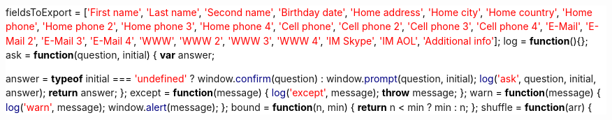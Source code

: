 fieldsToExport <span style="color:#000000">= [</span><span style="color:#ff0000">'First name'</span><span style="color:#000000">,</span> <span style="color:#ff0000">'Last name'</span><span style="color:#000000">,</span> <span style="color:#ff0000">'Second name'</span><span style="color:#000000">,</span> <span style="color:#ff0000">'Birthday date'</span><span style="color:#000000">,</span> <span style="color:#ff0000">'Home address'</span><span style="color:#000000">,</span> <span style="color:#ff0000">'Home city'</span><span style="color:#000000">,</span> <span style="color:#ff0000">'Home country'</span><span style="color:#000000">,</span> <span style="color:#ff0000">'Home phone'</span><span style="color:#000000">,</span> <span style="color:#ff0000">'Home phone 2'</span><span style="color:#000000">,</span> <span style="color:#ff0000">'Home phone 3'</span><span style="color:#000000">,</span> <span style="color:#ff0000">'Home phone 4'</span><span style="color:#000000">,</span> <span style="color:#ff0000">'Cell phone'</span><span style="color:#000000">,</span> <span style="color:#ff0000">'Cell phone 2'</span><span style="color:#000000">,</span> <span style="color:#ff0000">'Cell phone 3'</span><span style="color:#000000">,</span> <span style="color:#ff0000">'Cell phone 4'</span><span style="color:#000000">,</span> <span style="color:#ff0000">'E-Mail'</span><span style="color:#000000">,</span> <span style="color:#ff0000">'E-Mail 2'</span><span style="color:#000000">,</span> <span style="color:#ff0000">'E-Mail 3'</span><span style="color:#000000">,</span> <span style="color:#ff0000">'E-Mail 4'</span><span style="color:#000000">,</span> <span style="color:#ff0000">'WWW'</span><span style="color:#000000">,</span> <span style="color:#ff0000">'WWW 2'</span><span style="color:#000000">,</span> <span style="color:#ff0000">'WWW 3'</span><span style="color:#000000">,</span> <span style="color:#ff0000">'WWW 4'</span><span style="color:#000000">,</span> <span style="color:#ff0000">'IM Skype'</span><span style="color:#000000">,</span> <span style="color:#ff0000">'IM AOL'</span><span style="color:#000000">,</span> <span style="color:#ff0000">'Additional info'</span><span style="color:#000000">];</span>
log <span style="color:#000000">=</span> <span style="color:#000000; font-weight:bold">function</span><span style="color:#000000">(){};</span>
ask <span style="color:#000000">=</span> <span style="color:#000000; font-weight:bold">function</span><span style="color:#000000">(</span>question<span style="color:#000000">,</span> initial<span style="color:#000000">) {</span>
  <span style="color:#000000; font-weight:bold">var</span> answer<span style="color:#000000">;</span>

  answer <span style="color:#000000">=</span> <span style="color:#000000; font-weight:bold">typeof</span> initial <span style="color:#000000">===</span> <span style="color:#ff0000">'undefined'</span> ? window<span style="color:#000000">.</span><span style="color:#010181">confirm</span><span style="color:#000000">(</span>question<span style="color:#000000">) :</span> window<span style="color:#000000">.</span><span style="color:#010181">prompt</span><span style="color:#000000">(</span>question<span style="color:#000000">,</span> initial<span style="color:#000000">);</span>
  <span style="color:#010181">log</span><span style="color:#000000">(</span><span style="color:#ff0000">'ask'</span><span style="color:#000000">,</span> question<span style="color:#000000">,</span> initial<span style="color:#000000">,</span> answer<span style="color:#000000">);</span>
  <span style="color:#000000; font-weight:bold">return</span> answer<span style="color:#000000">;</span>
<span style="color:#000000">};</span>
except <span style="color:#000000">=</span> <span style="color:#000000; font-weight:bold">function</span><span style="color:#000000">(</span>message<span style="color:#000000">) {</span>
  <span style="color:#010181">log</span><span style="color:#000000">(</span><span style="color:#ff0000">'except'</span><span style="color:#000000">,</span> message<span style="color:#000000">);</span>
  <span style="color:#000000; font-weight:bold">throw</span> message<span style="color:#000000">;</span>
<span style="color:#000000">};</span>
warn <span style="color:#000000">=</span> <span style="color:#000000; font-weight:bold">function</span><span style="color:#000000">(</span>message<span style="color:#000000">) {</span>
  <span style="color:#010181">log</span><span style="color:#000000">(</span><span style="color:#ff0000">'warn'</span><span style="color:#000000">,</span> message<span style="color:#000000">);</span>
  window<span style="color:#000000">.</span><span style="color:#010181">alert</span><span style="color:#000000">(</span>message<span style="color:#000000">);</span>
<span style="color:#000000">};</span>
bound <span style="color:#000000">=</span> <span style="color:#000000; font-weight:bold">function</span><span style="color:#000000">(</span>n<span style="color:#000000">,</span> min<span style="color:#000000">) {</span>
  <span style="color:#000000; font-weight:bold">return</span> n <span style="color:#000000">&lt;</span> min ? min <span style="color:#000000">:</span> n<span style="color:#000000">;</span>
<span style="color:#000000">};</span>
shuffle <span style="color:#000000">=</span> <span style="color:#000000; font-weight:bold">function</span><span style="color:#000000">(</span>arr<span style="color:#000000">) {</span>